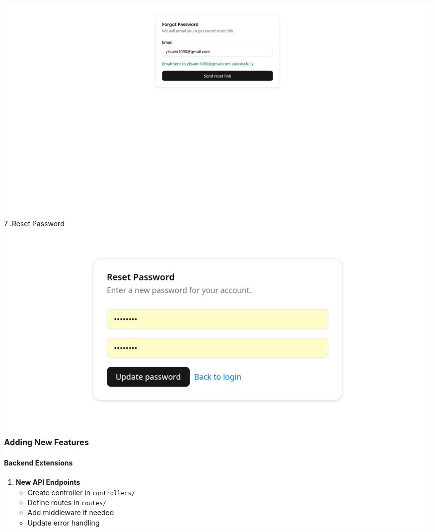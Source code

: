 ![](demo/6.png)

7 .Reset Password

![](demo/7.png)





### Adding New Features

#### Backend Extensions
1. **New API Endpoints**
   - Create controller in `controllers/`
   - Define routes in `routes/`
   - Add middleware if needed
   - Update error handling
